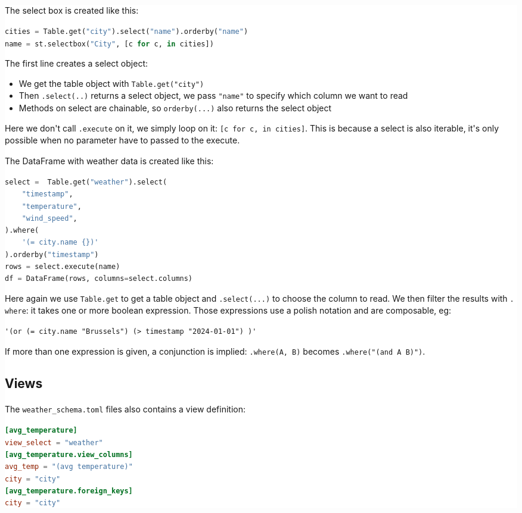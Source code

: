 The select box is created like this:

``` python
cities = Table.get("city").select("name").orderby("name")
name = st.selectbox("City", [c for c, in cities])
```

The first line creates a select object:
- We get the table object with `Table.get("city")`
- Then `.select(..)` returns a select object, we pass `"name"` to
  specify which column we want to read
- Methods on select are chainable, so `orderby(...)` also returns the
  select object

Here we don't call `.execute` on it, we simply loop on it:
`[c for c, in cities]`. This is because a select is also iterable, it's only
possible when no parameter have to passed to the execute.

The DataFrame with weather data is created like this:

``` python
select =  Table.get("weather").select(
    "timestamp",
    "temperature",
    "wind_speed",
).where(
    '(= city.name {})'
).orderby("timestamp")
rows = select.execute(name)
df = DataFrame(rows, columns=select.columns)
```

Here again we use `Table.get` to get a table object and `.select(...)`
to choose the column to read. We then filter the results with
`.where`: it takes one or more boolean expression. Those expressions
use a polish notation and are composable, eg:

    '(or (= city.name "Brussels") (> timestamp "2024-01-01") )'

If more than one expression is given, a conjunction is implied:
`.where(A, B)` becomes `.where("(and A B)")`.


## Views

The `weather_schema.toml` files also contains a view definition:

``` toml
[avg_temperature]
view_select = "weather"
[avg_temperature.view_columns]
avg_temp = "(avg temperature)"
city = "city"
[avg_temperature.foreign_keys]
city = "city"
```
